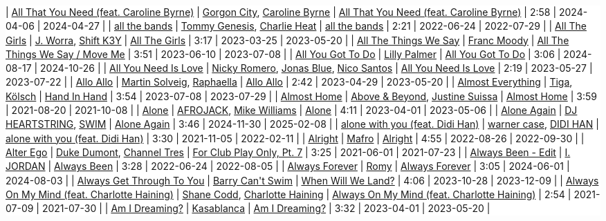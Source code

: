 | [All That You Need (feat. Caroline Byrne)](https://open.spotify.com/track/5Bux5dq6CHM7pJLlrx8R3f) | [Gorgon City](https://open.spotify.com/artist/4VNQWV2y1E97Eqo2D5UTjx), [Caroline Byrne](https://open.spotify.com/artist/2tVd9Bpt5Li9UsmKwhJ1nG) | [All That You Need (feat. Caroline Byrne)](https://open.spotify.com/album/7jrTX2qU8wtMghbkLSpezV) | 2:58 | 2024-04-06 | 2024-04-27 |
| [all the bands](https://open.spotify.com/track/6lWOSug1EA1BMXlrE567x2) | [Tommy Genesis](https://open.spotify.com/artist/2qDdxfKUpYg8wc49KIuT3b), [Charlie Heat](https://open.spotify.com/artist/0bbguzUos4LO6NikkdXdzw) | [all the bands](https://open.spotify.com/album/2uDiNQ5tLIw7M1Qu682asm) | 2:21 | 2022-06-24 | 2022-07-29 |
| [All The Girls](https://open.spotify.com/track/6LVohr4fZrk9iAYgZhEnVF) | [J. Worra](https://open.spotify.com/artist/4q0N3EI67tVnAeeaXbNQIj), [Shift K3Y](https://open.spotify.com/artist/26OrZl5U3VNGHU9qUj8EcM) | [All The Girls](https://open.spotify.com/album/4cq5fEBJxdF175fw88LaZK) | 3:17 | 2023-03-25 | 2023-05-20 |
| [All The Things We Say](https://open.spotify.com/track/1KH8bxeGwgw1IxtzQUx6m5) | [Franc Moody](https://open.spotify.com/artist/10GT4yz8c6xjjnPGtGPI1l) | [All The Things We Say / Move Me](https://open.spotify.com/album/2ciY9tUIVAM1rEsr9wjXq4) | 3:51 | 2023-06-10 | 2023-07-08 |
| [All You Got To Do](https://open.spotify.com/track/5RH715X8TaLppRDbNMo8JM) | [Lilly Palmer](https://open.spotify.com/artist/4h8IEOdrg60WM5XGyNOCVU) | [All You Got To Do](https://open.spotify.com/album/136Qgr1Nu4k854R4gY4bgK) | 3:06 | 2024-08-17 | 2024-10-26 |
| [All You Need Is Love](https://open.spotify.com/track/5yPEJ4UF90Km4KmLl2h4EE) | [Nicky Romero](https://open.spotify.com/artist/5ChF3i92IPZHduM7jN3dpg), [Jonas Blue](https://open.spotify.com/artist/1HBjj22wzbscIZ9sEb5dyf), [Nico Santos](https://open.spotify.com/artist/3A9B6c1CrSPauiOblw7pWz) | [All You Need Is Love](https://open.spotify.com/album/6LoQoWCm9bF4dSQI2ZWtXe) | 2:19 | 2023-05-27 | 2023-07-22 |
| [Allo Allo](https://open.spotify.com/track/3dNfM0sX2GNHPMi5ewnOLx) | [Martin Solveig](https://open.spotify.com/artist/1bj5GrcLom5gZFF5t949Xl), [Raphaella](https://open.spotify.com/artist/3rJPS8fYBokXpYw1mS9wr0) | [Allo Allo](https://open.spotify.com/album/0XiRYem59oywi5H4PMO6sc) | 2:42 | 2023-04-29 | 2023-05-20 |
| [Almost Everything](https://open.spotify.com/track/4pxC44xd2qCE3FnOcrFdtT) | [Tiga](https://open.spotify.com/artist/5l9wiTZVfqQTfMDOt0HtwC), [Kölsch](https://open.spotify.com/artist/2D9Oe8R9UhbMvFAsMJpXj0) | [Hand In Hand](https://open.spotify.com/album/5QFKgCvQUFnHDeWbdCQ6aO) | 3:54 | 2023-07-08 | 2023-07-29 |
| [Almost Home](https://open.spotify.com/track/5RT22k0yL1HpwbftyNjDjP) | [Above & Beyond](https://open.spotify.com/artist/10gzBoINW3cLJfZUka8Zoe), [Justine Suissa](https://open.spotify.com/artist/6UKSvQC8EQZUOKtUaj5uCj) | [Almost Home](https://open.spotify.com/album/10xQv6nMe4aXYQVIWqEYFo) | 3:59 | 2021-08-20 | 2021-10-08 |
| [Alone](https://open.spotify.com/track/7vSx1uzjLF2elseUEFDDgu) | [AFROJACK](https://open.spotify.com/artist/4D75GcNG95ebPtNvoNVXhz), [Mike Williams](https://open.spotify.com/artist/3IpvVrP3VLhruTmnququq7) | [Alone](https://open.spotify.com/album/3z7h4c33zeC577R9EWwksj) | 4:11 | 2023-04-01 | 2023-05-06 |
| [Alone Again](https://open.spotify.com/track/1x9SzB3cLpNsykCO5Y2BfR) | [DJ HEARTSTRING](https://open.spotify.com/artist/5tcwaJBUyEdxQxvieuQxU7), [SWIM](https://open.spotify.com/artist/1OxXLWb0AXEgOfTUzlDg3V) | [Alone Again](https://open.spotify.com/album/0YzIkTjBZPqImdQLx3VqTc) | 3:46 | 2024-11-30 | 2025-02-08 |
| [alone with you (feat. Didi Han)](https://open.spotify.com/track/3iqbypJ2BSVHc7QMvXG19E) | [warner case](https://open.spotify.com/artist/106OuakzOxxbXTuigEEf01), [DIDI HAN](https://open.spotify.com/artist/2j74J6dIUd8X3x6UKH3pZF) | [alone with you (feat. Didi Han)](https://open.spotify.com/album/37uFN79H6w1fYvjcA6FZVz) | 3:30 | 2021-11-05 | 2022-02-11 |
| [Alright](https://open.spotify.com/track/4bao9qwqgkBdCuNmKehrOA) | [Mafro](https://open.spotify.com/artist/2Y9v3pyVuYM0o8bSLAUUZm) | [Alright](https://open.spotify.com/album/7uFPxf7dz1jdeBj6fyVVLi) | 4:55 | 2022-08-26 | 2022-09-30 |
| [Alter Ego](https://open.spotify.com/track/1H5aqJh1n2xJPTVc7D0aqR) | [Duke Dumont](https://open.spotify.com/artist/61lyPtntblHJvA7FMMhi7E), [Channel Tres](https://open.spotify.com/artist/4cUkGQyhLFqKHBtL58HYVp) | [For Club Play Only, Pt. 7](https://open.spotify.com/album/6gtIyiWuthKdkFFz5Aoqhu) | 3:25 | 2021-06-01 | 2021-07-23 |
| [Always Been - Edit](https://open.spotify.com/track/7BRfaJyBsD2kixpq6TC9bS) | [I. JORDAN](https://open.spotify.com/artist/5RMLpCv3ic2KtGnqJ7eMG4) | [Always Been](https://open.spotify.com/album/10SELiFQ5TbsmxH0pmAHYs) | 3:28 | 2022-06-24 | 2022-08-05 |
| [Always Forever](https://open.spotify.com/track/2kSeF6yZz3wLFchfnX0xfO) | [Romy](https://open.spotify.com/artist/3X2DdnmoANw8Rg8luHyZQb) | [Always Forever](https://open.spotify.com/album/65otcCeyfEPtdY4DZMgPtF) | 3:05 | 2024-06-01 | 2024-08-03 |
| [Always Get Through To You](https://open.spotify.com/track/0g8nIlk2ltpZP8lYlPvRx1) | [Barry Can't Swim](https://open.spotify.com/artist/0vTVU0KH0CVzijsoKGsTPl) | [When Will We Land?](https://open.spotify.com/album/5LASDBDtLLEt3QqVtgOoaM) | 4:06 | 2023-10-28 | 2023-12-09 |
| [Always On My Mind (feat. Charlotte Haining)](https://open.spotify.com/track/6ZDGcLFDewEV6c9xOgpFGS) | [Shane Codd](https://open.spotify.com/artist/2s7Oijd4mFGgEkhYJtf3sJ), [Charlotte Haining](https://open.spotify.com/artist/2XRjIwgD0UiJXtx7Xzfy7w) | [Always On My Mind (feat. Charlotte Haining)](https://open.spotify.com/album/2K3fnT3oy5pIeaWtBKrEBr) | 2:54 | 2021-07-09 | 2021-07-30 |
| [Am I Dreaming?](https://open.spotify.com/track/3IIkauBOBcbGP2Oipz94Hn) | [Kasablanca](https://open.spotify.com/artist/297Z0teiCkp5s9eneWROpI) | [Am I Dreaming?](https://open.spotify.com/album/6vwrLU9l7FV09bFgEzARS2) | 3:32 | 2023-04-01 | 2023-05-20 |